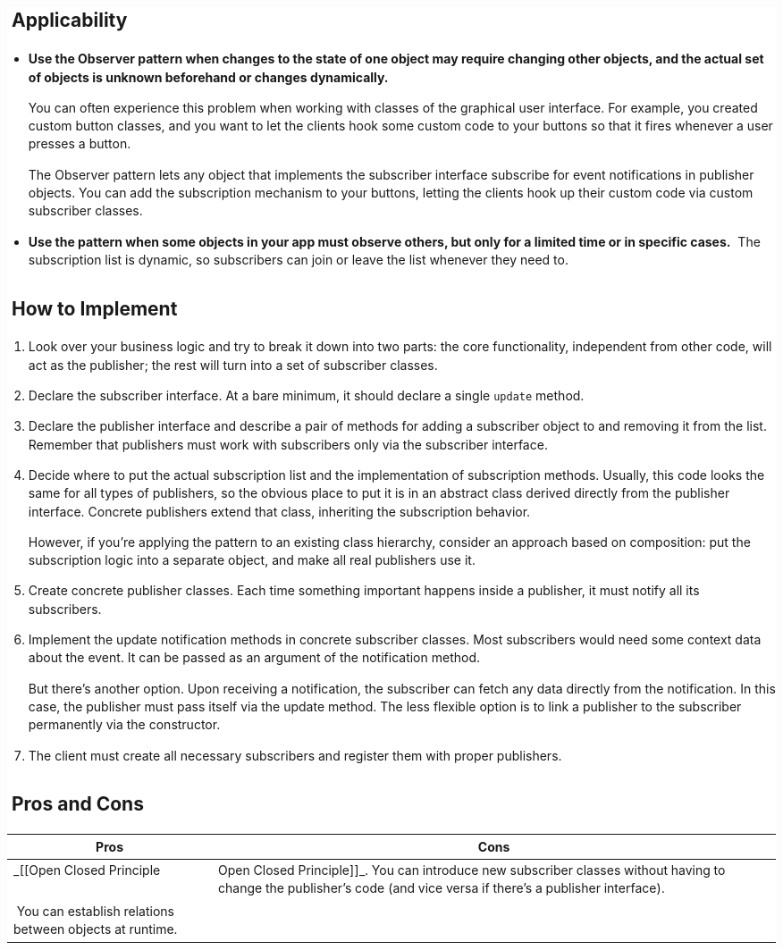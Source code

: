 ##  Applicability
- **Use the Observer pattern when changes to the state of one object may require changing other objects, and the actual set of objects is unknown beforehand or changes dynamically.**
	
	You can often experience this problem when working with classes of the graphical user interface. For example, you created custom button classes, and you want to let the clients hook some custom code to your buttons so that it fires whenever a user presses a button.
	
	The Observer pattern lets any object that implements the subscriber interface subscribe for event notifications in publisher objects. You can add the subscription mechanism to your buttons, letting the clients hook up their custom code via custom subscriber classes.
- **Use the pattern when some objects in your app must observe others, but only for a limited time or in specific cases.**
	 The subscription list is dynamic, so subscribers can join or leave the list whenever they need to.

##  How to Implement

1.  Look over your business logic and try to break it down into two parts: the core functionality, independent from other code, will act as the publisher; the rest will turn into a set of subscriber classes.
2.  Declare the subscriber interface. At a bare minimum, it should declare a single `update` method.
3.  Declare the publisher interface and describe a pair of methods for adding a subscriber object to and removing it from the list. Remember that publishers must work with subscribers only via the subscriber interface.
4.  Decide where to put the actual subscription list and the implementation of subscription methods. Usually, this code looks the same for all types of publishers, so the obvious place to put it is in an abstract class derived directly from the publisher interface. Concrete publishers extend that class, inheriting the subscription behavior.
    
    However, if you’re applying the pattern to an existing class hierarchy, consider an approach based on composition: put the subscription logic into a separate object, and make all real publishers use it.
5.  Create concrete publisher classes. Each time something important happens inside a publisher, it must notify all its subscribers.
6.  Implement the update notification methods in concrete subscriber classes. Most subscribers would need some context data about the event. It can be passed as an argument of the notification method.
    
    But there’s another option. Upon receiving a notification, the subscriber can fetch any data directly from the notification. In this case, the publisher must pass itself via the update method. The less flexible option is to link a publisher to the subscriber permanently via the constructor.
7.  The client must create all necessary subscribers and register them with proper publishers.

##  Pros and Cons
| Pros | Cons |
| --- | --- |
| _[[Open Closed Principle|Open Closed Principle]]_. You can introduce new subscriber classes without having to change the publisher’s code (and vice versa if there’s a publisher interface). | Subscribers are notified in random order.|
| You can establish relations between objects at runtime. ||

